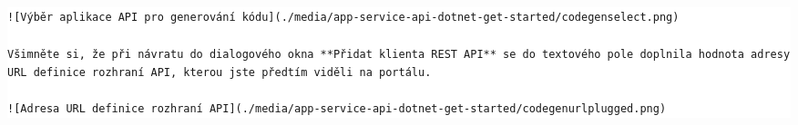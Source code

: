     ![Výběr aplikace API pro generování kódu](./media/app-service-api-dotnet-get-started/codegenselect.png)
   
    Všimněte si, že při návratu do dialogového okna **Přidat klienta REST API** se do textového pole doplnila hodnota adresy URL definice rozhraní API, kterou jste předtím viděli na portálu.
   
    ![Adresa URL definice rozhraní API](./media/app-service-api-dotnet-get-started/codegenurlplugged.png)
   